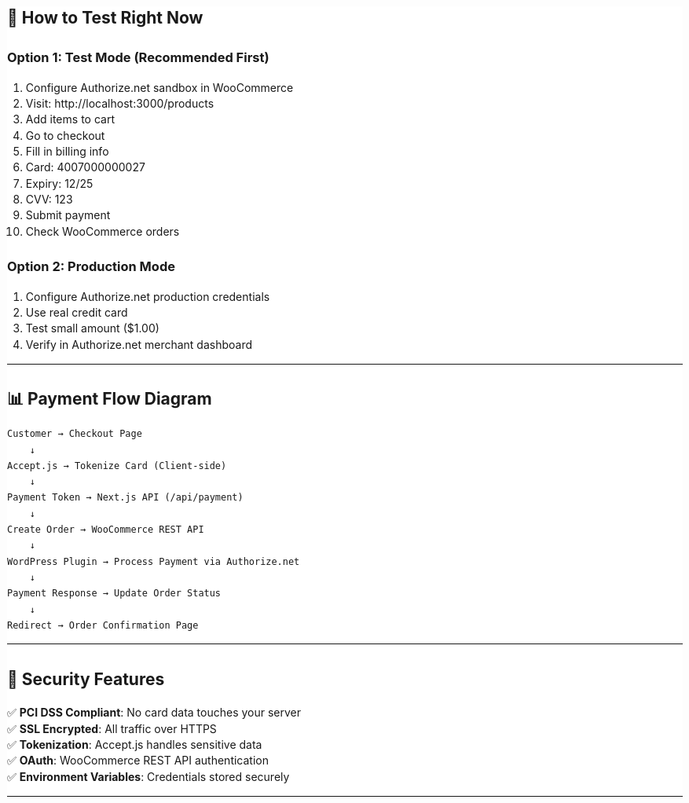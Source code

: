 ## 🎯 How to Test Right Now

### Option 1: Test Mode (Recommended First)
1. Configure Authorize.net sandbox in WooCommerce
2. Visit: http://localhost:3000/products
3. Add items to cart
4. Go to checkout
5. Fill in billing info
6. Card: 4007000000027
7. Expiry: 12/25
8. CVV: 123
9. Submit payment
10. Check WooCommerce orders

### Option 2: Production Mode
1. Configure Authorize.net production credentials
2. Use real credit card
3. Test small amount ($1.00)
4. Verify in Authorize.net merchant dashboard

---

## 📊 Payment Flow Diagram

```
Customer → Checkout Page
    ↓
Accept.js → Tokenize Card (Client-side)
    ↓
Payment Token → Next.js API (/api/payment)
    ↓
Create Order → WooCommerce REST API
    ↓
WordPress Plugin → Process Payment via Authorize.net
    ↓
Payment Response → Update Order Status
    ↓
Redirect → Order Confirmation Page
```

---

## 🔐 Security Features

✅ **PCI DSS Compliant**: No card data touches your server  
✅ **SSL Encrypted**: All traffic over HTTPS  
✅ **Tokenization**: Accept.js handles sensitive data  
✅ **OAuth**: WooCommerce REST API authentication  
✅ **Environment Variables**: Credentials stored securely  

---